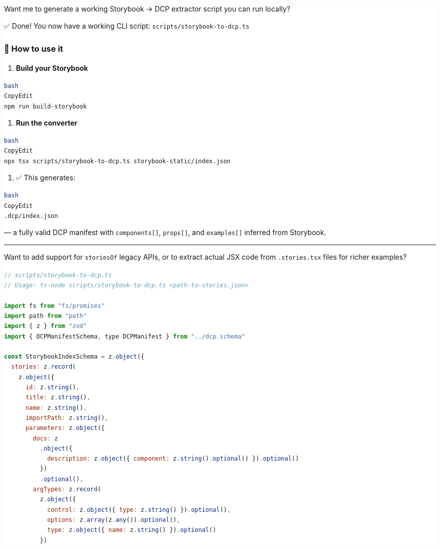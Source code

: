 
Want me to generate a working Storybook → DCP extractor script you can run locally?

✅ Done! You now have a working CLI script: `scripts/storybook-to-dcp.ts`

### 🧪 How to use it

1. **Build your Storybook**

```bash
bash
CopyEdit
npm run build-storybook

```

1. **Run the converter**

```bash
bash
CopyEdit
npx tsx scripts/storybook-to-dcp.ts storybook-static/index.json

```

1. ✅ This generates:

```bash
bash
CopyEdit
.dcp/index.json

```

— a fully valid DCP manifest with `components[]`, `props[]`, and `examples[]` inferred from Storybook.

---

Want to add support for `storiesOf` legacy APIs, or to extract actual JSX code from `.stories.tsx` files for richer examples?

```jsx
// scripts/storybook-to-dcp.ts
// Usage: ts-node scripts/storybook-to-dcp.ts <path-to-stories.json>

import fs from "fs/promises"
import path from "path"
import { z } from "zod"
import { DCPManifestSchema, type DCPManifest } from "../dcp.schema"

const StorybookIndexSchema = z.object({
  stories: z.record(
    z.object({
      id: z.string(),
      title: z.string(),
      name: z.string(),
      importPath: z.string(),
      parameters: z.object({
        docs: z
          .object({
            description: z.object({ component: z.string().optional() }).optional()
          })
          .optional(),
        argTypes: z.record(
          z.object({
            control: z.object({ type: z.string() }).optional(),
            options: z.array(z.any()).optional(),
            type: z.object({ name: z.string() }).optional()
          })
```